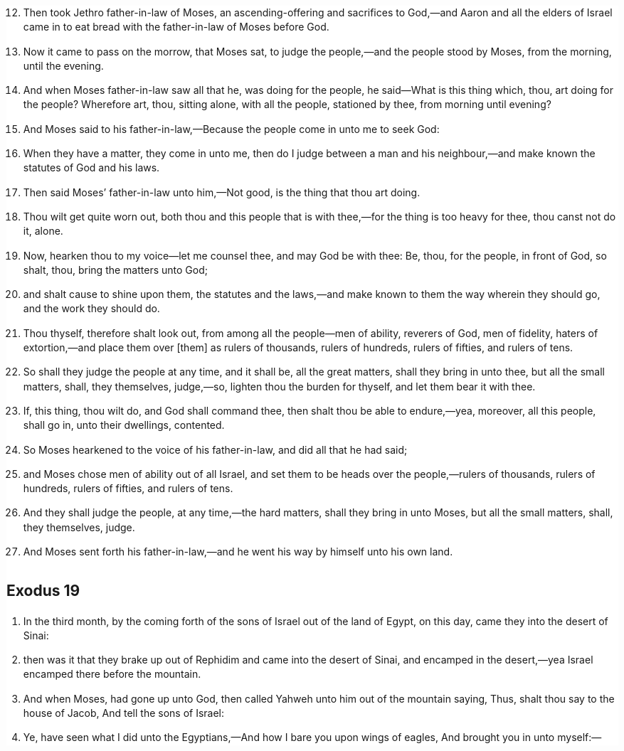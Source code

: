 12. Then took Jethro father-in-law of Moses, an ascending-offering and sacrifices to God,—and Aaron and all the elders of Israel came in to eat bread with the father-in-law of Moses before God. 

13.  Now it came to pass on the morrow, that Moses sat, to judge the people,—and the people stood by Moses, from the morning, until the evening.

14. And when Moses father-in-law saw all that he, was doing for the people, he said—What is this thing which, thou, art doing for the people? Wherefore art, thou, sitting alone, with all the people, stationed by thee, from morning until evening?

15. And Moses said to his father-in-law,—Because the people come in unto me to seek God:

16. When they have a matter, they come in unto me, then do I judge between a man and his neighbour,—and make known the statutes of God and his laws.

17. Then said Moses’ father-in-law unto him,—Not good, is the thing that thou art doing.

18. Thou wilt get quite worn out, both thou and this people that is with thee,—for the thing is too heavy for thee, thou canst not do it, alone.

19. Now, hearken thou to my voice—let me counsel thee, and may God be with thee: Be, thou, for the people, in front of God, so shalt, thou, bring the matters unto God;

20. and shalt cause to shine upon them, the statutes and the laws,—and make known to them the way wherein they should go, and the work they should do.

21. Thou thyself, therefore shalt look out, from among all the people—men of ability, reverers of God, men of fidelity, haters of extortion,—and place them over [them] as rulers of thousands, rulers of hundreds, rulers of fifties, and rulers of tens.

22. So shall they judge the people at any time, and it shall be, all the great matters, shall they bring in unto thee, but all the small matters, shall, they themselves, judge,—so, lighten thou the burden for thyself, and let them bear it with thee.

23. If, this thing, thou wilt do, and God shall command thee, then shalt thou be able to endure,—yea, moreover, all this people, shall go in, unto their dwellings, contented.

24. So Moses hearkened to the voice of his father-in-law, and did all that he had said;

25. and Moses chose men of ability out of all Israel, and set them to be heads over the people,—rulers of thousands, rulers of hundreds, rulers of fifties, and rulers of tens.

26. And they shall judge the people, at any time,—the hard matters, shall they bring in unto Moses, but all the small matters, shall, they themselves, judge.

27. And Moses sent forth his father-in-law,—and he went his way by himself unto his own land.  

## Exodus 19

1. In the third month, by the coming forth of the sons of Israel out of the land of Egypt, on this day, came they into the desert of Sinai:

2. then was it that they brake up out of Rephidim and came into the desert of Sinai, and encamped in the desert,—yea Israel encamped there before the mountain.

3. And when Moses, had gone up unto God, then called Yahweh unto him out of the mountain saying, Thus, shalt thou say to the house of Jacob, And tell the sons of Israel:

4. Ye, have seen what I did unto the Egyptians,—And how I bare you upon wings of eagles, And brought you in unto myself:—
